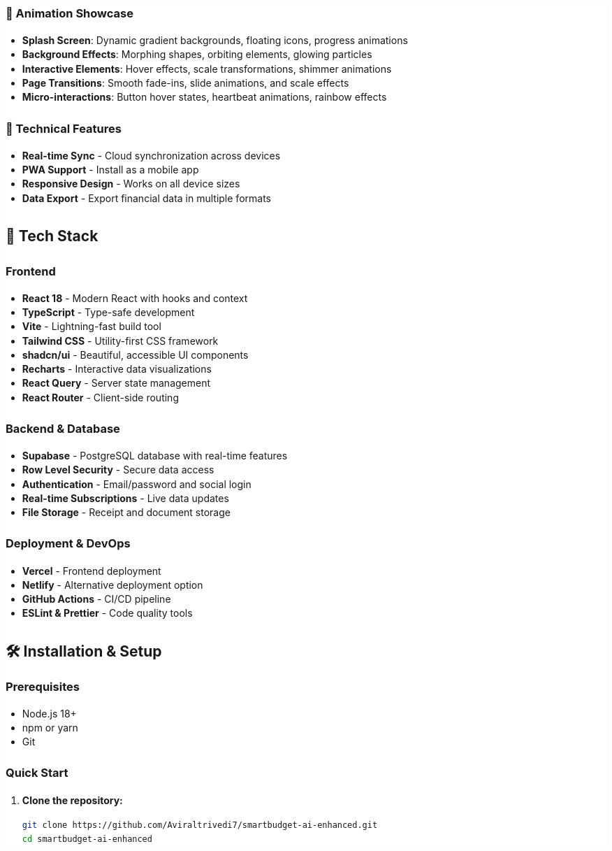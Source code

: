 ### 🎨 Animation Showcase
- **Splash Screen**: Dynamic gradient backgrounds, floating icons, progress animations
- **Background Effects**: Morphing shapes, orbiting elements, glowing particles
- **Interactive Elements**: Hover effects, scale transformations, shimmer animations
- **Page Transitions**: Smooth fade-ins, slide animations, and scale effects
- **Micro-interactions**: Button hover states, heartbeat animations, rainbow effects

### 📱 Technical Features
- **Real-time Sync** - Cloud synchronization across devices
- **PWA Support** - Install as a mobile app
- **Responsive Design** - Works on all device sizes
- **Data Export** - Export financial data in multiple formats

## 🚀 Tech Stack

### Frontend
- **React 18** - Modern React with hooks and context
- **TypeScript** - Type-safe development
- **Vite** - Lightning-fast build tool
- **Tailwind CSS** - Utility-first CSS framework
- **shadcn/ui** - Beautiful, accessible UI components
- **Recharts** - Interactive data visualizations
- **React Query** - Server state management
- **React Router** - Client-side routing

### Backend & Database
- **Supabase** - PostgreSQL database with real-time features
- **Row Level Security** - Secure data access
- **Authentication** - Email/password and social login
- **Real-time Subscriptions** - Live data updates
- **File Storage** - Receipt and document storage

### Deployment & DevOps
- **Vercel** - Frontend deployment
- **Netlify** - Alternative deployment option
- **GitHub Actions** - CI/CD pipeline
- **ESLint & Prettier** - Code quality tools

## 🛠️ Installation & Setup

### Prerequisites
- Node.js 18+ 
- npm or yarn
- Git

### Quick Start

1. **Clone the repository:**
   ```bash
   git clone https://github.com/Aviraltrivedi7/smartbudget-ai-enhanced.git
   cd smartbudget-ai-enhanced
   ```
